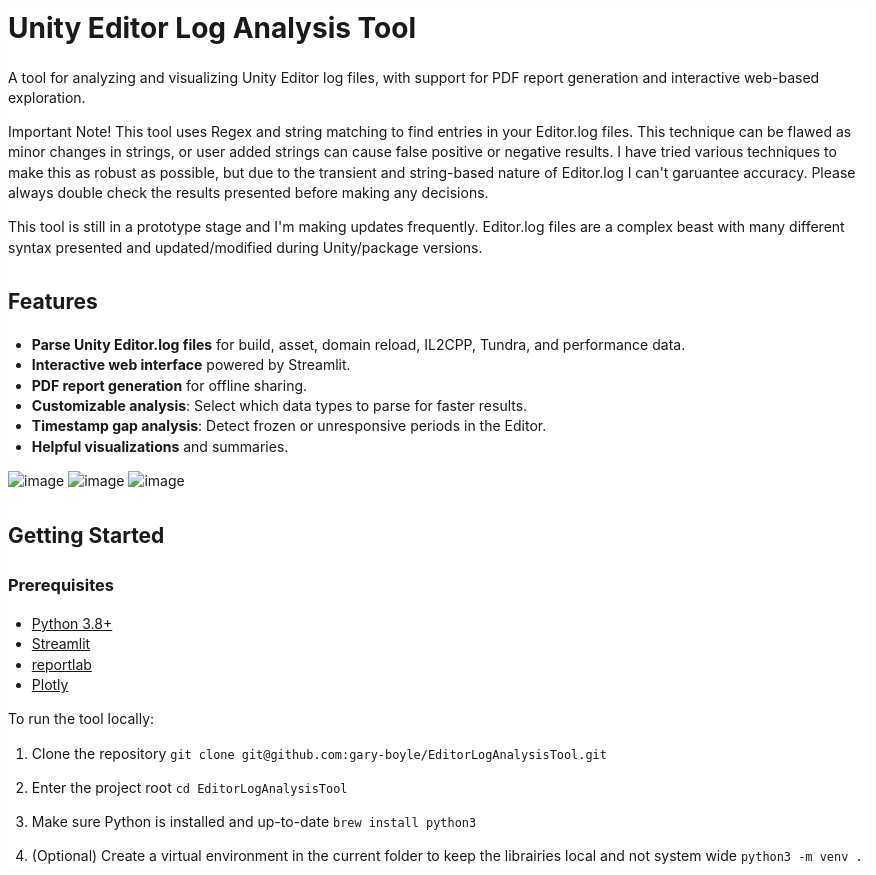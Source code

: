 # Unity Editor Log Analysis Tool

A tool for analyzing and visualizing Unity Editor log files, with support for PDF report generation and interactive web-based exploration.

Important Note!
This tool uses Regex and string matching to find entries in your Editor.log files.  This technique can be flawed as minor changes in strings, or user added strings can cause false positive or negative results.  I have tried various techniques to make this as robust as possible, but due to the transient and string-based nature of Editor.log I can't garuantee accuracy.  Please always double check the results presented before making any decisions.

This tool is still in a prototype stage and I'm making updates frequently.  Editor.log files are a complex beast with many different syntax presented and updated/modified during Unity/package versions. 

## Features

- **Parse Unity Editor.log files** for build, asset, domain reload, IL2CPP, Tundra, and performance data.
- **Interactive web interface** powered by Streamlit.
- **PDF report generation** for offline sharing.
- **Customizable analysis**: Select which data types to parse for faster results.
- **Timestamp gap analysis**: Detect frozen or unresponsive periods in the Editor.
- **Helpful visualizations** and summaries.

<img width="2476" height="454" alt="image" src="https://github.com/user-attachments/assets/48f51b74-734c-490e-b2aa-edcc2ffc9ca2" />
<img width="2348" height="592" alt="image" src="https://github.com/user-attachments/assets/e7b8b2bb-c362-4dfa-a653-742eb7b3b648" />
<img width="2354" height="987" alt="image" src="https://github.com/user-attachments/assets/454ef644-ff3f-48c2-b2d8-8b3898fb35d5" />


## Getting Started

### Prerequisites

- [Python 3.8+](https://www.python.org/)
- [Streamlit](https://streamlit.io/)
- [reportlab](https://www.reportlab.com/)
- [Plotly](https://plotly.com/)

To run the tool locally:
1. Clone the repository
`git clone git@github.com:gary-boyle/EditorLogAnalysisTool.git`

2. Enter the project root
`cd EditorLogAnalysisTool`

3. Make sure Python is installed and up-to-date
`brew install python3`

4. (Optional) Create a virtual environment in the current folder to keep the librairies local and not system wide
`python3 -m venv .`
